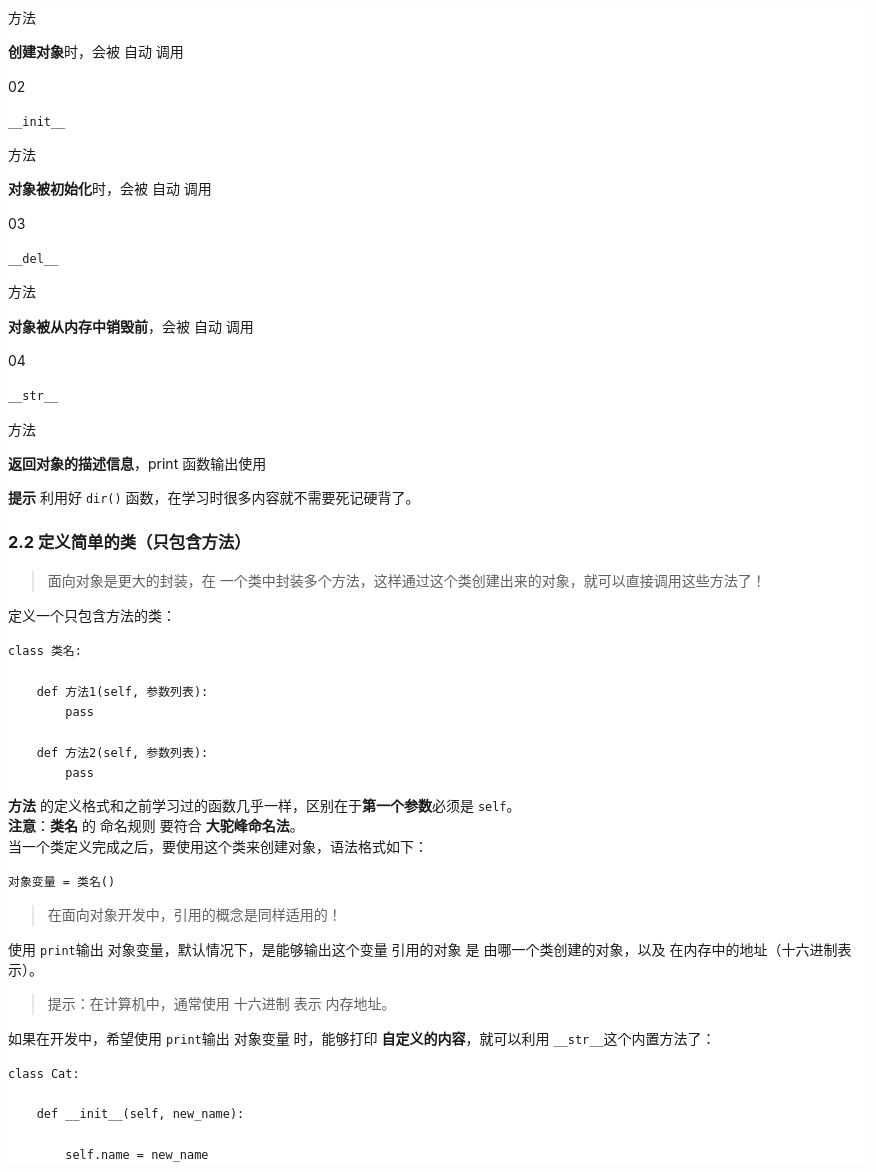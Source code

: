方法

**创建对象**时，会被 自动 调用

02

`__init__`

方法

**对象被初始化**时，会被 自动 调用

03

`__del__`

方法

**对象被从内存中销毁前**，会被 自动 调用

04

`__str__`

方法

**返回对象的描述信息**，print 函数输出使用

**提示** 利用好 `dir()` 函数，在学习时很多内容就不需要死记硬背了。

### 2.2 定义简单的类（只包含方法）

> 面向对象是更大的封装，在 一个类中封装多个方法，这样通过这个类创建出来的对象，就可以直接调用这些方法了！

定义一个只包含方法的类：

    class 类名:
    
        def 方法1(self, 参数列表):
            pass
    
        def 方法2(self, 参数列表):
            pass

**方法** 的定义格式和之前学习过的函数几乎一样，区别在于**第一个参数**必须是 `self`。  
**注意**：**类名** 的 命名规则 要符合 **大驼峰命名法**。  
当一个类定义完成之后，要使用这个类来创建对象，语法格式如下：

    对象变量 = 类名()

> 在面向对象开发中，引用的概念是同样适用的！

使用 `print`输出 对象变量，默认情况下，是能够输出这个变量 引用的对象 是 由哪一个类创建的对象，以及 在内存中的地址（十六进制表示）。

> 提示：在计算机中，通常使用 十六进制 表示 内存地址。

如果在开发中，希望使用 `print`输出 对象变量 时，能够打印 **自定义的内容**，就可以利用 `__str__`这个内置方法了：

    class Cat:
    
        def __init__(self, new_name):
    
            self.name = new_name
    